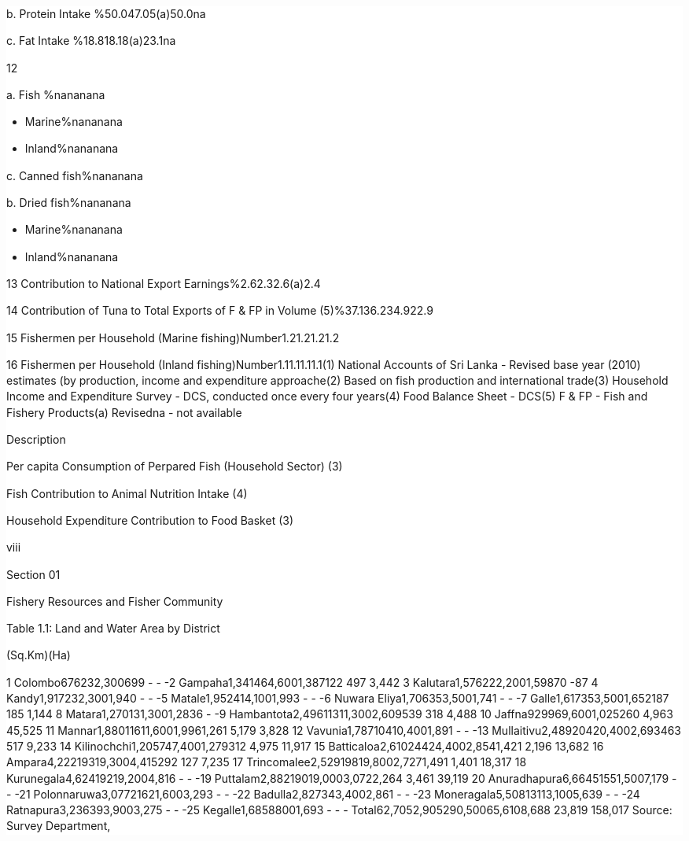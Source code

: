 b. Protein Intake %50.047.05(a)50.0na

c. Fat Intake %18.818.18(a)23.1na

12

a. Fish %nananana

- Marine%nananana

- Inland%nananana

c. Canned fish%nananana

b. Dried fish%nananana

- Marine%nananana

- Inland%nananana

13 Contribution to National Export Earnings%2.62.32.6(a)2.4

14 Contribution of Tuna to Total Exports of F & FP in Volume (5)%37.136.234.922.9

15 Fishermen per Household (Marine fishing)Number1.21.21.21.2

16 Fishermen per Household (Inland fishing)Number1.11.11.11.1(1) National Accounts of Sri Lanka - Revised base year (2010) estimates (by production, income and expenditure approache(2) Based on fish production and international trade(3) Household Income and Expenditure Survey - DCS, conducted once every four years(4) Food Balance Sheet - DCS(5) F & FP - Fish and Fishery Products(a) Revisedna - not available

Description

Per capita Consumption of Perpared Fish (Household Sector) (3)

Fish Contribution to Animal Nutrition Intake (4)

Household Expenditure Contribution to Food Basket (3)

viii

Section 01

Fishery Resources and Fisher Community

Table 1.1: Land and Water Area by District

(Sq.Km)(Ha)

1 Colombo676232,300699 - - -2 Gampaha1,341464,6001,387122 497 3,442 3 Kalutara1,576222,2001,59870 -87 4 Kandy1,917232,3001,940 - - -5 Matale1,952414,1001,993 - - -6 Nuwara Eliya1,706353,5001,741 - - -7 Galle1,617353,5001,652187 185 1,144 8 Matara1,270131,3001,2836 - -9 Hambantota2,49611311,3002,609539 318 4,488 10 Jaffna929969,6001,025260 4,963 45,525 11 Mannar1,88011611,6001,9961,261 5,179 3,828 12 Vavunia1,78710410,4001,891 - - -13 Mullaitivu2,48920420,4002,693463 517 9,233 14 Kilinochchi1,205747,4001,279312 4,975 11,917 15 Batticaloa2,61024424,4002,8541,421 2,196 13,682 16 Ampara4,22219319,3004,415292 127 7,235 17 Trincomalee2,52919819,8002,7271,491 1,401 18,317 18 Kurunegala4,62419219,2004,816 - - -19 Puttalam2,88219019,0003,0722,264 3,461 39,119 20 Anuradhapura6,66451551,5007,179 - - -21 Polonnaruwa3,07721621,6003,293 - - -22 Badulla2,827343,4002,861 - - -23 Moneragala5,50813113,1005,639 - - -24 Ratnapura3,236393,9003,275 - - -25 Kegalle1,68588001,693 - - - Total62,7052,905290,50065,6108,688 23,819 158,017 Source: Survey Department,
